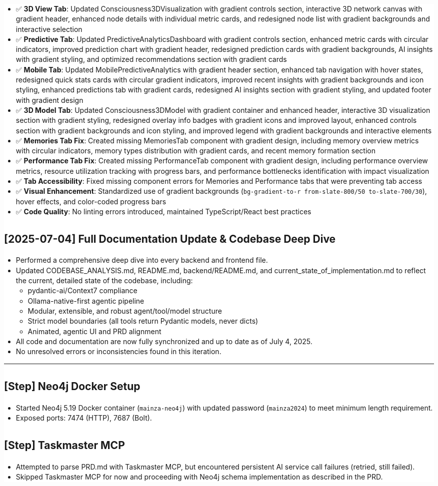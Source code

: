 - ✅ **3D View Tab**: Updated Consciousness3DVisualization with gradient controls section, interactive 3D network canvas with gradient header, enhanced node details with individual metric cards, and redesigned node list with gradient backgrounds and interactive selection
- ✅ **Predictive Tab**: Updated PredictiveAnalyticsDashboard with gradient controls section, enhanced metric cards with circular indicators, improved prediction chart with gradient header, redesigned prediction cards with gradient backgrounds, AI insights with gradient styling, and optimized recommendations section with gradient cards
- ✅ **Mobile Tab**: Updated MobilePredictiveAnalytics with gradient header section, enhanced tab navigation with hover states, redesigned quick stats cards with circular gradient indicators, improved recent insights with gradient backgrounds and icon styling, enhanced predictions tab with gradient cards, redesigned AI insights section with gradient styling, and updated footer with gradient design
- ✅ **3D Model Tab**: Updated Consciousness3DModel with gradient container and enhanced header, interactive 3D visualization section with gradient styling, redesigned overlay info badges with gradient icons and improved layout, enhanced controls section with gradient backgrounds and icon styling, and improved legend with gradient backgrounds and interactive elements
- ✅ **Memories Tab Fix**: Created missing MemoriesTab component with gradient design, including memory overview metrics with circular indicators, memory types distribution with gradient cards, and recent memory formation section
- ✅ **Performance Tab Fix**: Created missing PerformanceTab component with gradient design, including performance overview metrics, resource utilization tracking with progress bars, and performance bottlenecks identification with impact visualization
- ✅ **Tab Accessibility**: Fixed missing component errors for Memories and Performance tabs that were preventing tab access
- ✅ **Visual Enhancement**: Standardized use of gradient backgrounds (`bg-gradient-to-r from-slate-800/50 to-slate-700/30`), hover effects, and color-coded progress bars
- ✅ **Code Quality**: No linting errors introduced, maintained TypeScript/React best practices

## [2025-07-04] Full Documentation Update & Codebase Deep Dive

- Performed a comprehensive deep dive into every backend and frontend file.
- Updated CODEBASE_ANALYSIS.md, README.md, backend/README.md, and current_state_of_implementation.md to reflect the current, detailed state of the codebase, including:
  - pydantic-ai/Context7 compliance
  - Ollama-native-first agentic pipeline
  - Modular, extensible, and robust agent/tool/model structure
  - Strict model boundaries (all tools return Pydantic models, never dicts)
  - Animated, agentic UI and PRD alignment
- All code and documentation are now fully synchronized and up to date as of July 4, 2025.
- No unresolved errors or inconsistencies found in this iteration.

---

## [Step] Neo4j Docker Setup
- Started Neo4j 5.19 Docker container (`mainza-neo4j`) with updated password (`mainza2024`) to meet minimum length requirement.
- Exposed ports: 7474 (HTTP), 7687 (Bolt).

## [Step] Taskmaster MCP
- Attempted to parse PRD.md with Taskmaster MCP, but encountered persistent AI service call failures (retried, still failed).
- Skipped Taskmaster MCP for now and proceeding with Neo4j schema implementation as described in the PRD.
